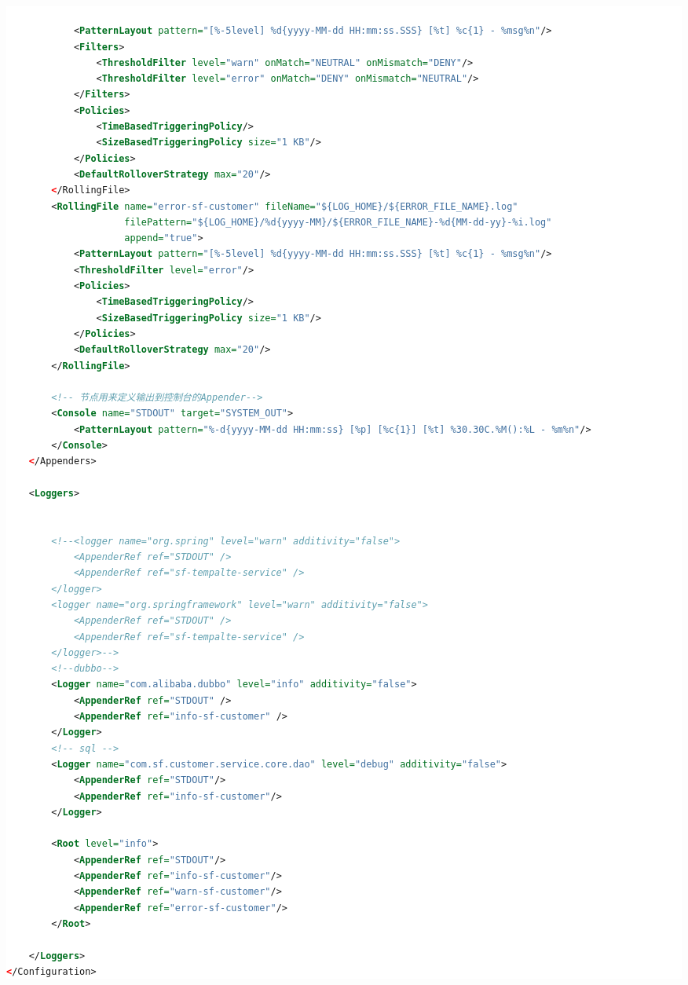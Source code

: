 ```XML

            <PatternLayout pattern="[%-5level] %d{yyyy-MM-dd HH:mm:ss.SSS} [%t] %c{1} - %msg%n"/>
            <Filters>
                <ThresholdFilter level="warn" onMatch="NEUTRAL" onMismatch="DENY"/>
                <ThresholdFilter level="error" onMatch="DENY" onMismatch="NEUTRAL"/>
            </Filters>
            <Policies>
                <TimeBasedTriggeringPolicy/>
                <SizeBasedTriggeringPolicy size="1 KB"/>
            </Policies>
            <DefaultRolloverStrategy max="20"/>
        </RollingFile>
        <RollingFile name="error-sf-customer" fileName="${LOG_HOME}/${ERROR_FILE_NAME}.log"
                     filePattern="${LOG_HOME}/%d{yyyy-MM}/${ERROR_FILE_NAME}-%d{MM-dd-yy}-%i.log"
                     append="true">
            <PatternLayout pattern="[%-5level] %d{yyyy-MM-dd HH:mm:ss.SSS} [%t] %c{1} - %msg%n"/>
            <ThresholdFilter level="error"/>
            <Policies>
                <TimeBasedTriggeringPolicy/>
                <SizeBasedTriggeringPolicy size="1 KB"/>
            </Policies>
            <DefaultRolloverStrategy max="20"/>
        </RollingFile>

        <!-- 节点用来定义输出到控制台的Appender-->
        <Console name="STDOUT" target="SYSTEM_OUT">
            <PatternLayout pattern="%-d{yyyy-MM-dd HH:mm:ss} [%p] [%c{1}] [%t] %30.30C.%M():%L - %m%n"/>
        </Console>
    </Appenders>

    <Loggers>


        <!--<logger name="org.spring" level="warn" additivity="false">
            <AppenderRef ref="STDOUT" />
            <AppenderRef ref="sf-tempalte-service" />
        </logger>
        <logger name="org.springframework" level="warn" additivity="false">
            <AppenderRef ref="STDOUT" />
            <AppenderRef ref="sf-tempalte-service" />
        </logger>-->
        <!--dubbo-->
        <Logger name="com.alibaba.dubbo" level="info" additivity="false">
            <AppenderRef ref="STDOUT" />
            <AppenderRef ref="info-sf-customer" />
        </Logger>
        <!-- sql -->
        <Logger name="com.sf.customer.service.core.dao" level="debug" additivity="false">
            <AppenderRef ref="STDOUT"/>
            <AppenderRef ref="info-sf-customer"/>
        </Logger>

        <Root level="info">
            <AppenderRef ref="STDOUT"/>
            <AppenderRef ref="info-sf-customer"/>
            <AppenderRef ref="warn-sf-customer"/>
            <AppenderRef ref="error-sf-customer"/>
        </Root>

    </Loggers>
</Configuration>

```